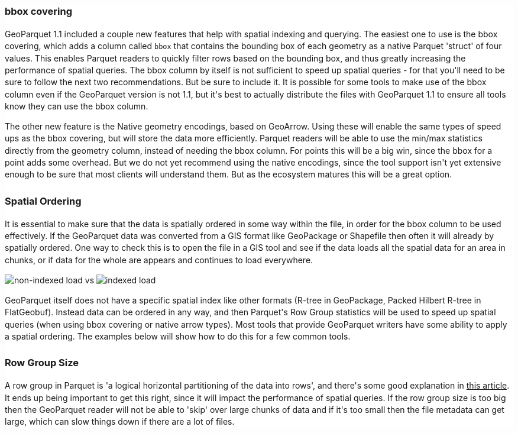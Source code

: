 ### bbox covering

GeoParquet 1.1 included a couple new features that help with spatial indexing and querying. The easiest one to use is the
bbox covering, which adds a column called `bbox` that contains the bounding box of each geometry as a native Parquet 'struct'
of four values. This enables Parquet readers to quickly filter rows based on the bounding box, and thus greatly increasing
the performance of spatial queries. The bbox column by itself is not sufficient to speed up spatial queries - for that
you'll need to be sure to follow the next two recommendations. But be sure to include it. It is possible for some tools to
make use of the bbox column even if the GeoParquet version is not 1.1, but it's best to actually distribute the files with
GeoParquet 1.1 to ensure all tools know they can use the bbox column.

The other new feature is the Native geometry encodings, based on GeoArrow. Using these will enable the same types of speed
ups as the bbox covering, but will store the data more efficiently. Parquet readers will be able to use the min/max statistics
directly from the geometry column, instead of needing the bbox column. For points this will be a big win, since the bbox
for a point adds some overhead. But we do not yet recommend using the native encodings, since the tool support
isn't yet extensive enough to be sure that most clients will understand them. But as the ecosystem matures this will
be a great option.

### Spatial Ordering

It is essential to make sure that the data is spatially ordered in some way within the file, in order for the bbox column
to be used effectively. If the GeoParquet data was converted from a GIS format like GeoPackage or Shapefile then often
it will already by spatially ordered. One way to check this is to open the file in a GIS tool and see if the data loads
all the spatial data for an area in chunks, or if data for the whole are appears and continues to load everywhere.

<img alt="non-indexed load" height="300" src="https://miro.medium.com/v2/resize:fit:1400/format:webp/1*yugDd1ZjLG4lEwUZucRdmA.gif"> vs <img alt="indexed load" height="300" src="https://miro.medium.com/v2/resize:fit:1400/format:webp/1*-4wyoKgwFXpUnkLeziv5KA.gif"/>

GeoParquet itself does not have a specific spatial index like other formats (R-tree in GeoPackage, Packed Hilbert R-tree in
FlatGeobuf). Instead data can be ordered in any way, and then Parquet's Row Group statistics will be used to speed up spatial
queries (when using bbox covering or native arrow types). Most tools that provide GeoParquet writers have some ability to apply a spatial ordering. The examples below will show how to do this for a few common tools.

### Row Group Size

A row group in Parquet is 'a logical horizontal partitioning of the data into rows', and there's some good explanation
in [this article](https://medium.com/data-engineering-with-dremio/all-about-parquet-part-03-parquet-file-structure-pages-row-groups-and-columns-d7c7e54a8311). It ends up being important to
get this right, since it will impact the performance of spatial queries. If the row group size is too big then the GeoParquet
reader will not be able to 'skip' over large chunks of data and if it's too small then the file metadata can get large,
which can slow things down if there are a lot of files.
